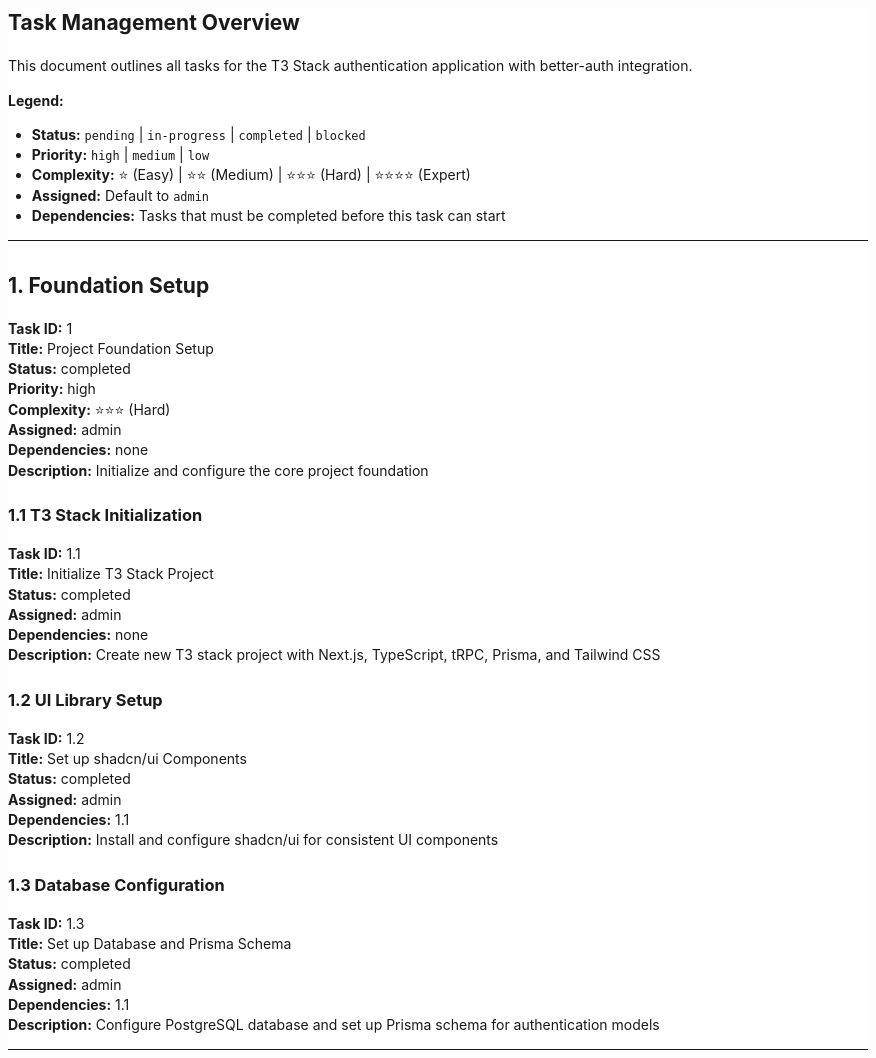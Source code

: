 
## Task Management Overview
This document outlines all tasks for the T3 Stack authentication application with better-auth integration.

**Legend:**
- **Status:** `pending` | `in-progress` | `completed` | `blocked`
- **Priority:** `high` | `medium` | `low`
- **Complexity:** ⭐ (Easy) | ⭐⭐ (Medium) | ⭐⭐⭐ (Hard) | ⭐⭐⭐⭐ (Expert)
- **Assigned:** Default to `admin`
- **Dependencies:** Tasks that must be completed before this task can start

---

## 1. Foundation Setup
**Task ID:** 1  
**Title:** Project Foundation Setup  
**Status:** completed  
**Priority:** high  
**Complexity:** ⭐⭐⭐ (Hard)  
**Assigned:** admin  
**Dependencies:** none  
**Description:** Initialize and configure the core project foundation

### 1.1 T3 Stack Initialization
**Task ID:** 1.1  
**Title:** Initialize T3 Stack Project  
**Status:** completed  
**Assigned:** admin  
**Dependencies:** none  
**Description:** Create new T3 stack project with Next.js, TypeScript, tRPC, Prisma, and Tailwind CSS

### 1.2 UI Library Setup
**Task ID:** 1.2  
**Title:** Set up shadcn/ui Components  
**Status:** completed  
**Assigned:** admin  
**Dependencies:** 1.1  
**Description:** Install and configure shadcn/ui for consistent UI components

### 1.3 Database Configuration
**Task ID:** 1.3  
**Title:** Set up Database and Prisma Schema  
**Status:** completed  
**Assigned:** admin  
**Dependencies:** 1.1  
**Description:** Configure PostgreSQL database and set up Prisma schema for authentication models

---
